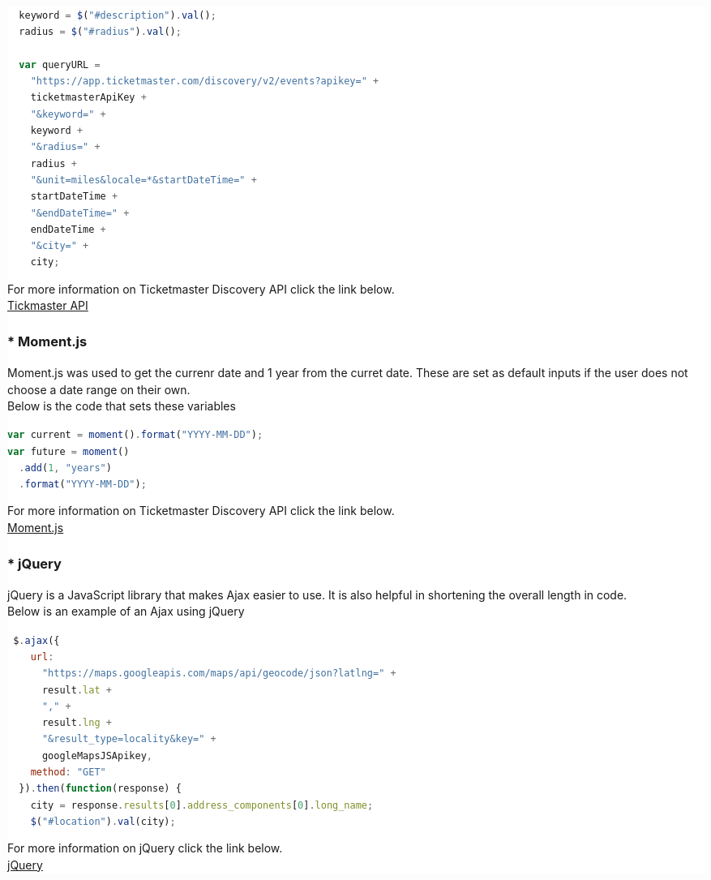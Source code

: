 ```javascript
  keyword = $("#description").val();
  radius = $("#radius").val();

  var queryURL =
    "https://app.ticketmaster.com/discovery/v2/events?apikey=" +
    ticketmasterApiKey +
    "&keyword=" +
    keyword +
    "&radius=" +
    radius +
    "&unit=miles&locale=*&startDateTime=" +
    startDateTime +
    "&endDateTime=" +
    endDateTime +
    "&city=" +
    city;   
```
For more information on Ticketmaster Discovery API click the link below.  
[Tickmaster API](https://developer.ticketmaster.com/products-and-docs/apis/discovery-api/v2/)

### * Moment.js
Moment.js was used to get the currenr date and 1 year from the curret date. These are set as default inputs if the user does not choose a date range on their own.  
Below is the code that sets these variables
```javascript    
var current = moment().format("YYYY-MM-DD");
var future = moment()
  .add(1, "years")
  .format("YYYY-MM-DD");   
```
For more information on Ticketmaster Discovery API click the link below.  
[Moment.js](https://momentjs.com/)

### * jQuery
jQuery is a JavaScript library that makes Ajax easier to use. It is also helpful in shortening the overall length in code.  
Below is an example of an Ajax using jQuery
```javascript 
 $.ajax({
    url:
      "https://maps.googleapis.com/maps/api/geocode/json?latlng=" +
      result.lat +
      "," +
      result.lng +
      "&result_type=locality&key=" +
      googleMapsJSApikey,
    method: "GET"
  }).then(function(response) {
    city = response.results[0].address_components[0].long_name;
    $("#location").val(city);
```
For more information on jQuery click the link below.  
[jQuery](https://jquery.com/)  
